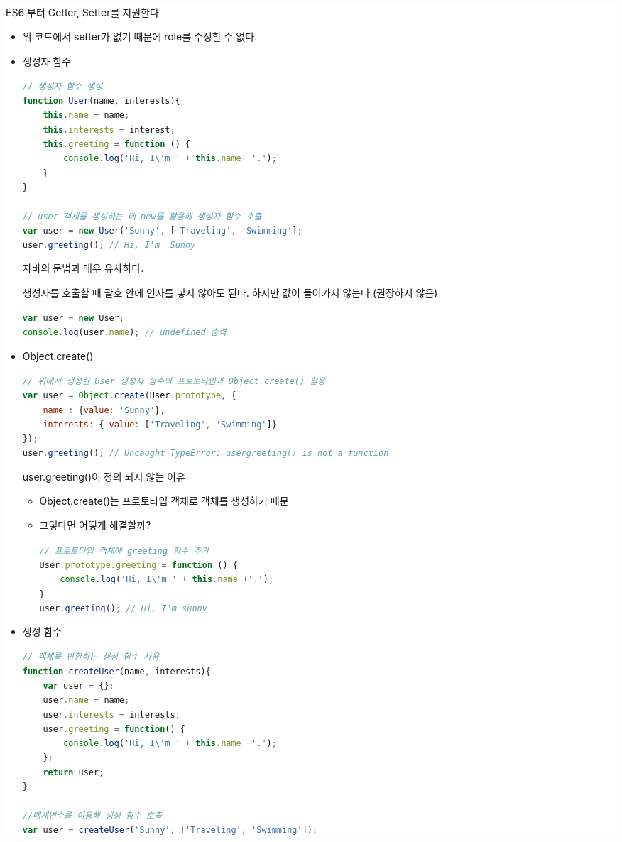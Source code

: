   ES6 부터 Getter, Setter를 지원한다

  - 위 코드에서 setter가 없기 때문에 role를 수정할 수 없다.

- 생성자 함수

  ```javascript
  // 생성자 함수 생성
  function User(name, interests){
      this.name = name;
      this.interests = interest;
      this.greeting = function () {
          console.log('Hi, I\'m ' + this.name+ '.');
      }
  }
  
  // user 객체를 생성하는 데 new를 활용해 생성자 함수 호출
  var user = new User('Sunny', ['Traveling', 'Swimming'];
  user.greeting(); // Hi, I'm  Sunny
  ```

  자바의 문법과 매우 유사하다. 

  생성자를 호출할 때 괄호 안에 인자를 넣지 않아도 된다. 하지만 값이 들어가지 않는다 (권장하지 않음)

  ```javascript
  var user = new User;
  console.log(user.name); // undefined 출력
  ```

- Object.create()

  ```javascript
  // 위에서 생성한 User 생성자 함수의 프로토타입과 Object.create() 활용
  var user = Object.create(User.prototype, {
      name : {value: 'Sunny'},
      interests: { value: ['Traveling', 'Swimming']}
  });
  user.greeting(); // Uncaught TypeError: usergreeting() is not a function
  ```

  user.greeting()이 정의 되지 않는 이유

  - Object.create()는 프로토타입 객체로 객체를 생성하기 때문

  - 그렇다면 어떻게 해결할까?

    ```javascript
    // 프로토타입 객체에 greeting 함수 추가
    User.prototype.greeting = function () {
        console.log('Hi, I\'m ' + this.name +'.');
    }
    user.greeting(); // Hi, I'm sunny
    ```

- 생성 함수

  ```javascript
  // 객체를 반환하는 생성 함수 사용
  function createUser(name, interests){
      var user = {};
      user.name = name;
      user.interests = interests;
      user.greeting = function() {
          console.log('Hi, I\'m ' + this.name +'.');
      };
      return user;
  }
  
  //매개변수를 이용해 생성 함수 호출
  var user = createUser('Sunny', ['Traveling', 'Swimming']);
  ```